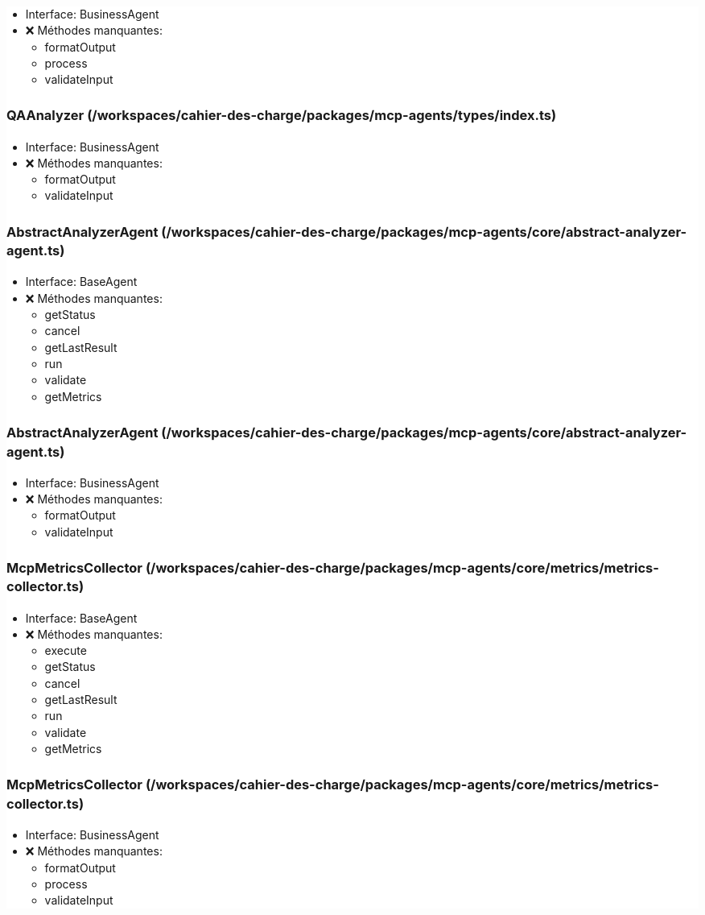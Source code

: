 - Interface: BusinessAgent
- ❌ Méthodes manquantes:
  - formatOutput
  - process
  - validateInput

### QAAnalyzer (/workspaces/cahier-des-charge/packages/mcp-agents/types/index.ts)

- Interface: BusinessAgent
- ❌ Méthodes manquantes:
  - formatOutput
  - validateInput

### AbstractAnalyzerAgent (/workspaces/cahier-des-charge/packages/mcp-agents/core/abstract-analyzer-agent.ts)

- Interface: BaseAgent
- ❌ Méthodes manquantes:
  - getStatus
  - cancel
  - getLastResult
  - run
  - validate
  - getMetrics

### AbstractAnalyzerAgent (/workspaces/cahier-des-charge/packages/mcp-agents/core/abstract-analyzer-agent.ts)

- Interface: BusinessAgent
- ❌ Méthodes manquantes:
  - formatOutput
  - validateInput

### McpMetricsCollector (/workspaces/cahier-des-charge/packages/mcp-agents/core/metrics/metrics-collector.ts)

- Interface: BaseAgent
- ❌ Méthodes manquantes:
  - execute
  - getStatus
  - cancel
  - getLastResult
  - run
  - validate
  - getMetrics

### McpMetricsCollector (/workspaces/cahier-des-charge/packages/mcp-agents/core/metrics/metrics-collector.ts)

- Interface: BusinessAgent
- ❌ Méthodes manquantes:
  - formatOutput
  - process
  - validateInput
